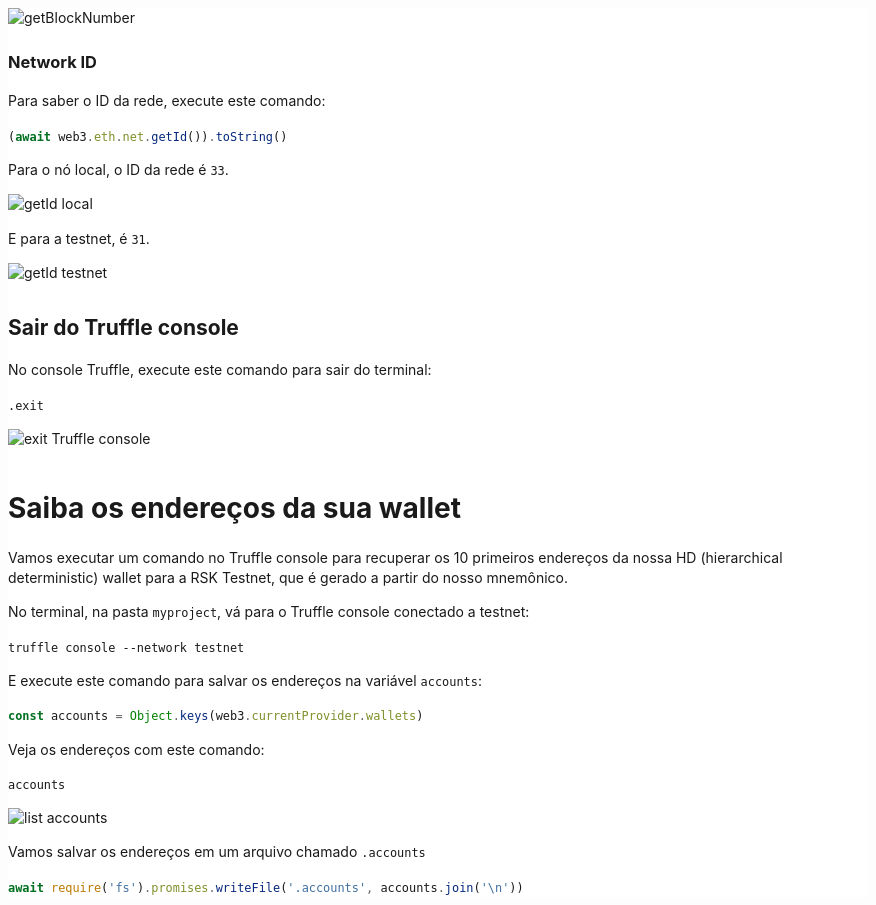 ![getBlockNumber](/images/image-30.png)

### Network ID

Para saber o ID da rede, execute este comando:

```javascript
(await web3.eth.net.getId()).toString()
```

Para o nó local, o ID da rede é `33`.

![getId local](/images/image-31.png)

E para a testnet, é `31`.

![getId testnet](/images/image-32.png)

## Sair do Truffle console

No console Truffle, execute este comando para sair do terminal:

```shell
.exit
```

![exit Truffle console](/images/image-33.png)

# Saiba os endereços da sua wallet

Vamos executar um comando no Truffle console para recuperar os 10 primeiros endereços da nossa HD (hierarchical deterministic) wallet para a RSK Testnet, que é gerado a partir do nosso mnemônico.

No terminal, na pasta `myproject`, vá para o Truffle console conectado a testnet:

```shell
truffle console --network testnet
```

E execute este comando para salvar os endereços na variável `accounts`:

```javascript
const accounts = Object.keys(web3.currentProvider.wallets)
```

Veja os endereços com este comando:

```javascript
accounts
```

![list accounts](/images/image-34.png)

Vamos salvar os endereços em um arquivo chamado `.accounts`

```javascript
await require('fs').promises.writeFile('.accounts', accounts.join('\n'))
```
